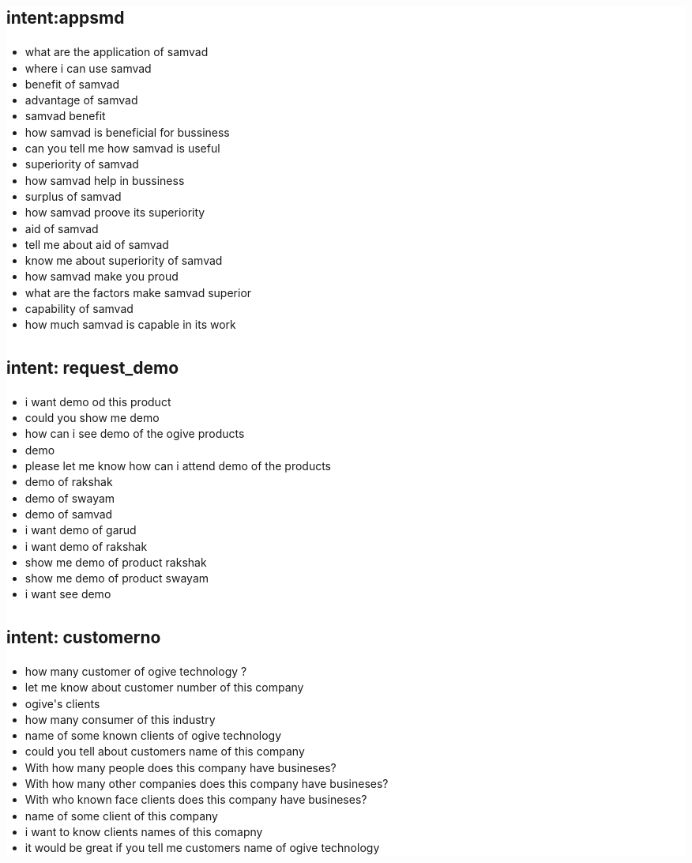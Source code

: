 ## intent:appsmd
- what are the application of samvad
- where i can use samvad
- benefit of samvad
- advantage of samvad
- samvad benefit
- how samvad is beneficial for bussiness
- can you tell me how samvad is useful
- superiority  of samvad
- how samvad help in bussiness
- surplus of samvad
- how samvad proove its superiority
- aid of samvad
- tell me about aid of samvad
- know me about superiority of samvad
- how samvad make you proud
- what are the factors make samvad superior
- capability of samvad
- how much samvad is capable in its work

## intent: request_demo
- i want demo od this product
- could you show me demo
- how can i see demo of the ogive products
- demo
- please let me know how can i attend demo of the products
- demo of rakshak
- demo of swayam
- demo of samvad
- i want demo of garud
- i want demo of rakshak
- show me demo of product rakshak
- show me demo of product swayam
- i want see demo


## intent: customerno
- how many customer of ogive technology ?
- let me know about customer number of this company 
- ogive's clients
- how many consumer of this industry
- name of some known clients of ogive technology
- could you tell about customers name of this company 
- With how many people does this company have busineses?
- With how many other companies does this company have busineses?
- With who known face clients does this company have busineses?
- name of some client of this company 
- i want to know clients names of this comapny
- it would be great if you tell me customers name of ogive technology
